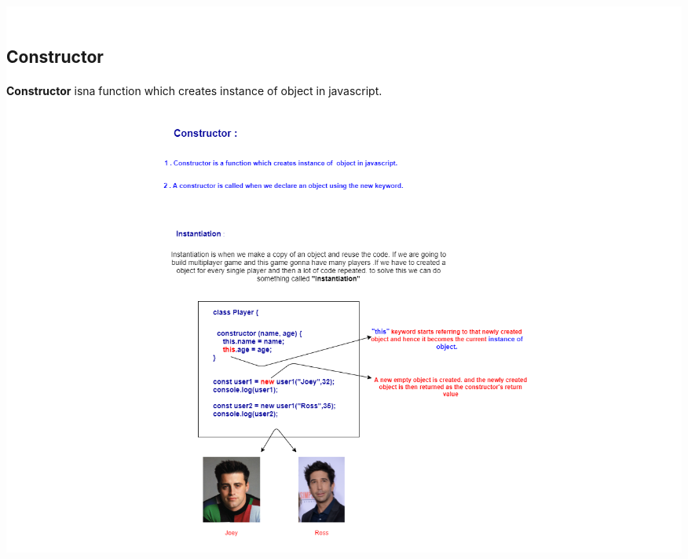 
<br/>



## **Constructor** 
<p><strong>Constructor</strong> isna function which creates instance of object in javascript.</p>

<p align="center"/><img src="Images\constructor2.png" width="500" />
